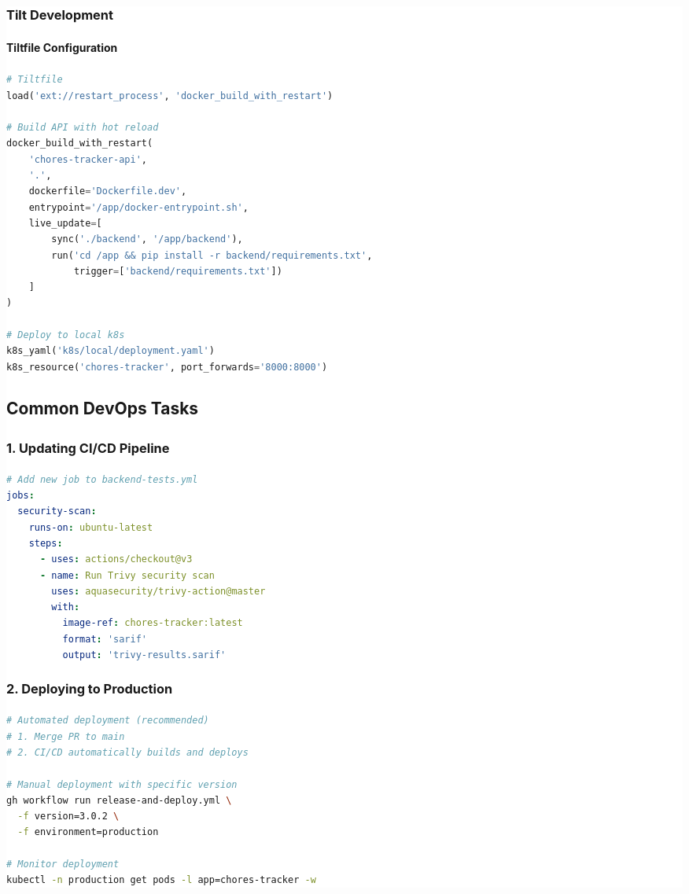 ### Tilt Development

#### Tiltfile Configuration
```python
# Tiltfile
load('ext://restart_process', 'docker_build_with_restart')

# Build API with hot reload
docker_build_with_restart(
    'chores-tracker-api',
    '.',
    dockerfile='Dockerfile.dev',
    entrypoint='/app/docker-entrypoint.sh',
    live_update=[
        sync('./backend', '/app/backend'),
        run('cd /app && pip install -r backend/requirements.txt', 
            trigger=['backend/requirements.txt'])
    ]
)

# Deploy to local k8s
k8s_yaml('k8s/local/deployment.yaml')
k8s_resource('chores-tracker', port_forwards='8000:8000')
```

## Common DevOps Tasks

### 1. Updating CI/CD Pipeline
```yaml
# Add new job to backend-tests.yml
jobs:
  security-scan:
    runs-on: ubuntu-latest
    steps:
      - uses: actions/checkout@v3
      - name: Run Trivy security scan
        uses: aquasecurity/trivy-action@master
        with:
          image-ref: chores-tracker:latest
          format: 'sarif'
          output: 'trivy-results.sarif'
```

### 2. Deploying to Production
```bash
# Automated deployment (recommended)
# 1. Merge PR to main
# 2. CI/CD automatically builds and deploys

# Manual deployment with specific version
gh workflow run release-and-deploy.yml \
  -f version=3.0.2 \
  -f environment=production

# Monitor deployment
kubectl -n production get pods -l app=chores-tracker -w
```
